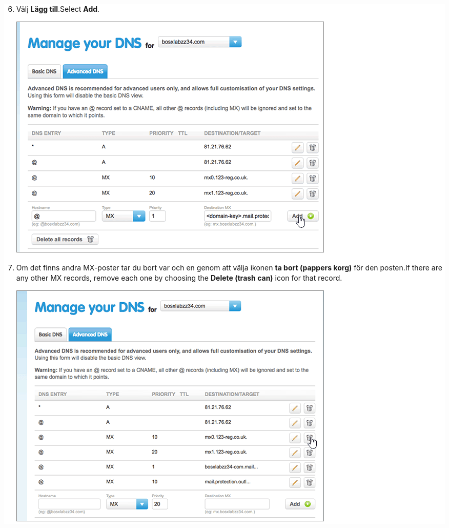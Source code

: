 6. <span data-ttu-id="d7f77-163">Välj **Lägg till**.</span><span class="sxs-lookup"><span data-stu-id="d7f77-163">Select **Add**.</span></span>
    
    ![Välj Lägg till](../../media/a8ae6c0c-4365-4137-af8a-6e003996e3d0.png)
  
7. <span data-ttu-id="d7f77-165">Om det finns andra MX-poster tar du bort var och en genom att välja ikonen **ta bort (pappers korg)** för den posten.</span><span class="sxs-lookup"><span data-stu-id="d7f77-165">If there are any other MX records, remove each one by choosing the **Delete (trash can)** icon for that record.</span></span> 
    
    ![Välj Ta bort (pappers korgs ikonen)](../../media/3be635e6-b591-49af-8430-a158272834b4.png)
  